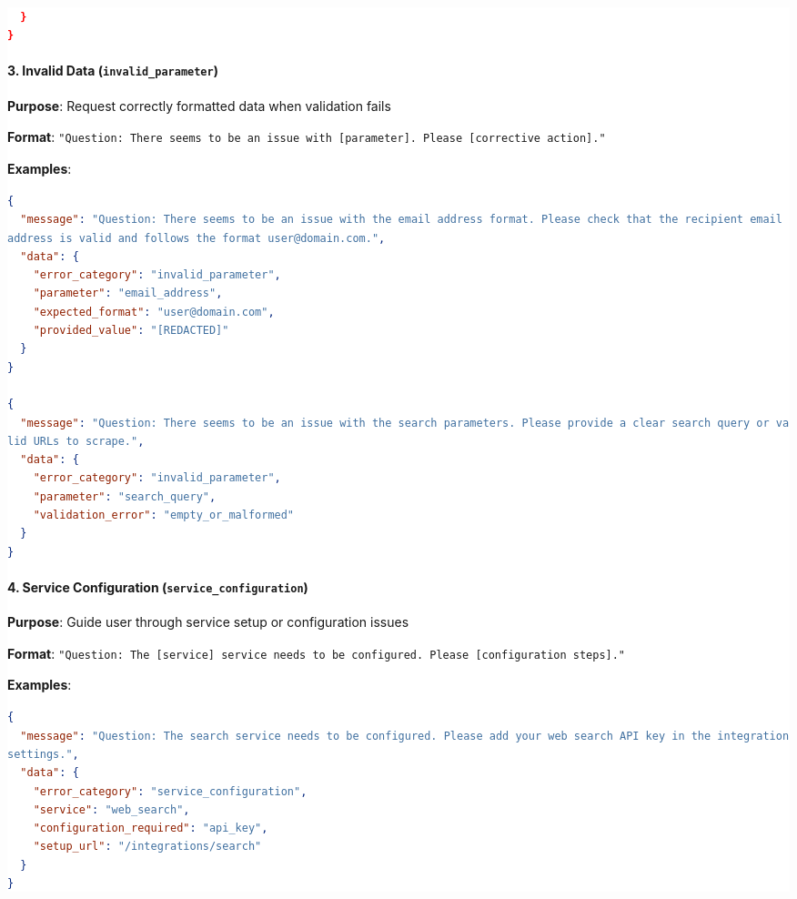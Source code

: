 ```json
  }
}
```

#### **3. Invalid Data (`invalid_parameter`)**

**Purpose**: Request correctly formatted data when validation fails

**Format**: `"Question: There seems to be an issue with [parameter]. Please [corrective action]."`

**Examples**:
```json
{
  "message": "Question: There seems to be an issue with the email address format. Please check that the recipient email address is valid and follows the format user@domain.com.",
  "data": {
    "error_category": "invalid_parameter",
    "parameter": "email_address",
    "expected_format": "user@domain.com",
    "provided_value": "[REDACTED]"
  }
}

{
  "message": "Question: There seems to be an issue with the search parameters. Please provide a clear search query or valid URLs to scrape.",
  "data": {
    "error_category": "invalid_parameter",
    "parameter": "search_query",
    "validation_error": "empty_or_malformed"
  }
}
```

#### **4. Service Configuration (`service_configuration`)**

**Purpose**: Guide user through service setup or configuration issues

**Format**: `"Question: The [service] service needs to be configured. Please [configuration steps]."`

**Examples**:
```json
{
  "message": "Question: The search service needs to be configured. Please add your web search API key in the integration settings.",
  "data": {
    "error_category": "service_configuration",
    "service": "web_search",
    "configuration_required": "api_key",
    "setup_url": "/integrations/search"
  }
}
```
